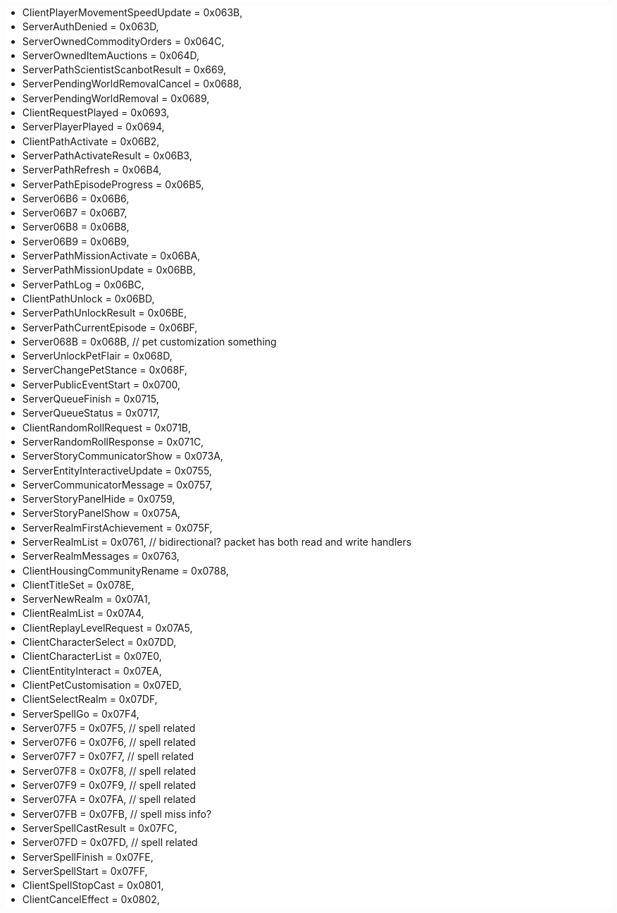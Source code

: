 - ClientPlayerMovementSpeedUpdate = 0x063B,
- ServerAuthDenied                = 0x063D,
- ServerOwnedCommodityOrders      = 0x064C,
- ServerOwnedItemAuctions         = 0x064D,
- ServerPathScientistScanbotResult = 0x669,
- ServerPendingWorldRemovalCancel = 0x0688,
- ServerPendingWorldRemoval       = 0x0689,
- ClientRequestPlayed             = 0x0693,
- ServerPlayerPlayed              = 0x0694,
- ClientPathActivate              = 0x06B2,
- ServerPathActivateResult        = 0x06B3,
- ServerPathRefresh               = 0x06B4,
- ServerPathEpisodeProgress       = 0x06B5,
- Server06B6                      = 0x06B6,
- Server06B7                      = 0x06B7,
- Server06B8                      = 0x06B8,
- Server06B9                      = 0x06B9,
- ServerPathMissionActivate       = 0x06BA, 
- ServerPathMissionUpdate         = 0x06BB,
- ServerPathLog                   = 0x06BC,
- ClientPathUnlock                = 0x06BD,
- ServerPathUnlockResult          = 0x06BE,
- ServerPathCurrentEpisode        = 0x06BF,
- Server068B                      = 0x068B, // pet customization something
- ServerUnlockPetFlair            = 0x068D,
- ServerChangePetStance           = 0x068F,
- ServerPublicEventStart          = 0x0700,
- ServerQueueFinish               = 0x0715,
- ServerQueueStatus               = 0x0717,
- ClientRandomRollRequest         = 0x071B,
- ServerRandomRollResponse        = 0x071C,
- ServerStoryCommunicatorShow     = 0x073A,
- ServerEntityInteractiveUpdate   = 0x0755,
- ServerCommunicatorMessage       = 0x0757,
- ServerStoryPanelHide            = 0x0759,
- ServerStoryPanelShow            = 0x075A,
- ServerRealmFirstAchievement     = 0x075F,
- ServerRealmList                 = 0x0761, // bidirectional? packet has both read and write handlers
- ServerRealmMessages             = 0x0763,
- ClientHousingCommunityRename    = 0x0788,
- ClientTitleSet                  = 0x078E,
- ServerNewRealm                  = 0x07A1,
- ClientRealmList                 = 0x07A4,
- ClientReplayLevelRequest        = 0x07A5,
- ClientCharacterSelect           = 0x07DD,
- ClientCharacterList             = 0x07E0,
- ClientEntityInteract            = 0x07EA,
- ClientPetCustomisation          = 0x07ED,
- ClientSelectRealm               = 0x07DF,
- ServerSpellGo                   = 0x07F4,
- Server07F5                      = 0x07F5, // spell related
- Server07F6                      = 0x07F6, // spell related
- Server07F7                      = 0x07F7, // spell related
- Server07F8                      = 0x07F8, // spell related
- Server07F9                      = 0x07F9, // spell related
- Server07FA                      = 0x07FA, // spell related
- Server07FB                      = 0x07FB, // spell miss info?
- ServerSpellCastResult           = 0x07FC,
- Server07FD                      = 0x07FD, // spell related
- ServerSpellFinish               = 0x07FE,
- ServerSpellStart                = 0x07FF,
- ClientSpellStopCast             = 0x0801,
- ClientCancelEffect              = 0x0802,